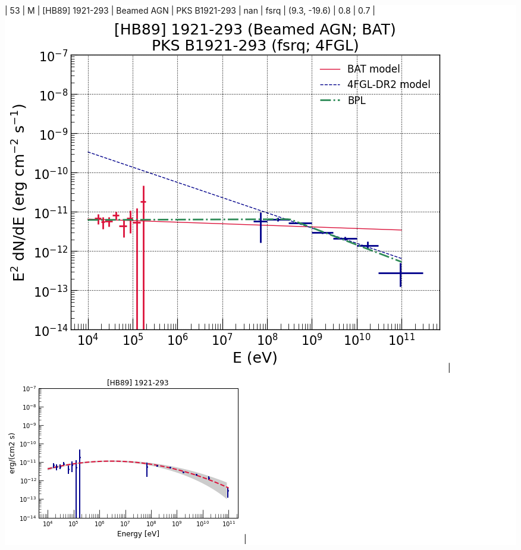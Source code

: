 |   53 | M      | [HB89] 1921-293            | Beamed AGN          | PKS B1921-293            | nan                       | fsrq                  | (9.3, -19.6)   |          0.8 |           0.7 | ![fig](figures/SED/BPLfit_PKS_B1921-293.png)           | ![fig](figures/SED_sherpa_LogParabola/fig_[HB89]_1921-293.png)            |